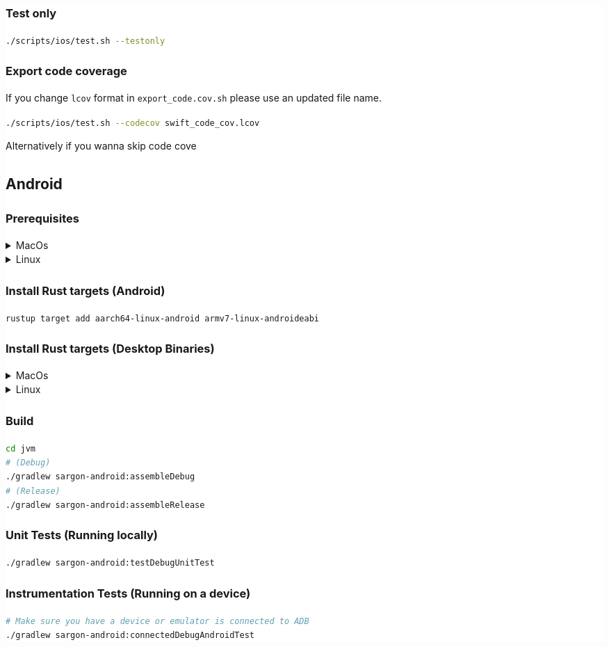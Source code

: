 ### Test only

```sh
./scripts/ios/test.sh --testonly
```

### Export code coverage

If you change `lcov` format in `export_code.cov.sh` please use an updated file name.

```sh
./scripts/ios/test.sh --codecov swift_code_cov.lcov
```

Alternatively if you wanna skip code cove

## Android

### Prerequisites

<details><summary>MacOs</summary></details>

<details><summary>Linux</summary></details>

### Install Rust targets (Android)

```sh
rustup target add aarch64-linux-android armv7-linux-androideabi
```

### Install Rust targets (Desktop Binaries)

<details><summary>MacOs</summary></details>

<details><summary>Linux</summary></details>

### Build

```sh
cd jvm
# (Debug)
./gradlew sargon-android:assembleDebug
# (Release)
./gradlew sargon-android:assembleRelease
```

### Unit Tests (Running locally)

```sh
./gradlew sargon-android:testDebugUnitTest
```

### Instrumentation Tests (Running on a device)

```sh
# Make sure you have a device or emulator is connected to ADB
./gradlew sargon-android:connectedDebugAndroidTest
```
